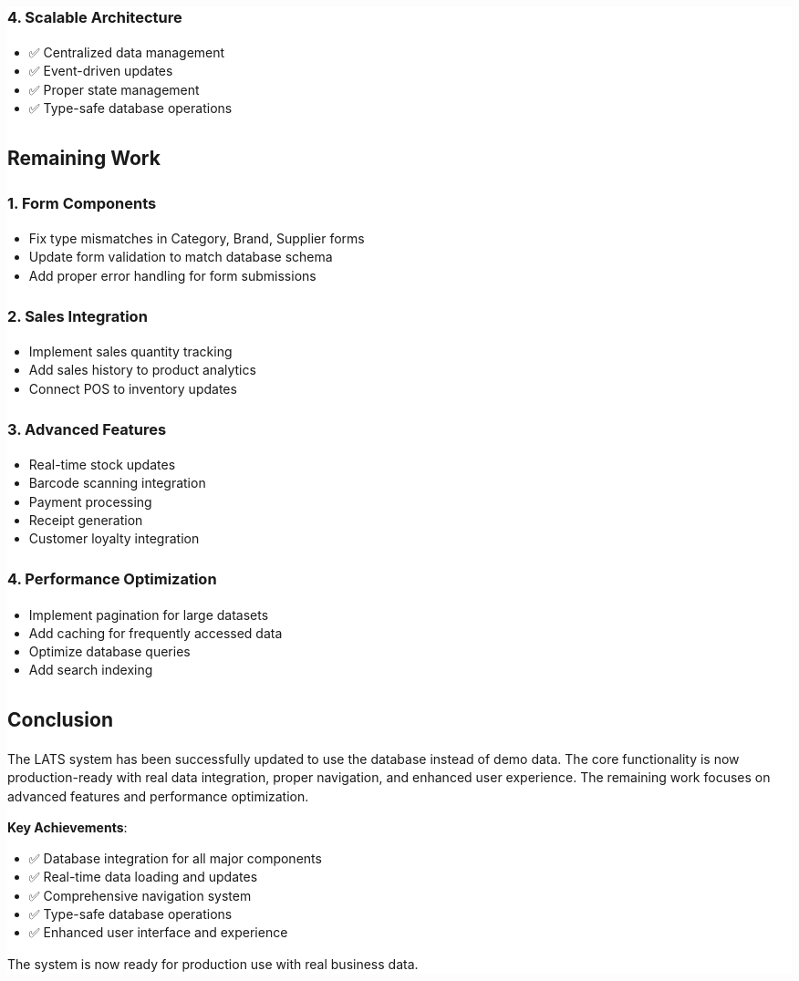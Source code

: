 ### 4. Scalable Architecture
- ✅ Centralized data management
- ✅ Event-driven updates
- ✅ Proper state management
- ✅ Type-safe database operations

## Remaining Work

### 1. Form Components
- Fix type mismatches in Category, Brand, Supplier forms
- Update form validation to match database schema
- Add proper error handling for form submissions

### 2. Sales Integration
- Implement sales quantity tracking
- Add sales history to product analytics
- Connect POS to inventory updates

### 3. Advanced Features
- Real-time stock updates
- Barcode scanning integration
- Payment processing
- Receipt generation
- Customer loyalty integration

### 4. Performance Optimization
- Implement pagination for large datasets
- Add caching for frequently accessed data
- Optimize database queries
- Add search indexing

## Conclusion

The LATS system has been successfully updated to use the database instead of demo data. The core functionality is now production-ready with real data integration, proper navigation, and enhanced user experience. The remaining work focuses on advanced features and performance optimization.

**Key Achievements**:
- ✅ Database integration for all major components
- ✅ Real-time data loading and updates
- ✅ Comprehensive navigation system
- ✅ Type-safe database operations
- ✅ Enhanced user interface and experience

The system is now ready for production use with real business data.
